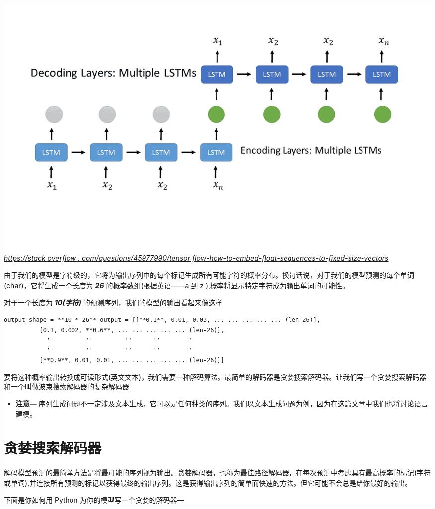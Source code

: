 ![](img/d23a11227a08b523fc2813d0b86b5623.png)

[*https://stack overflow . com/questions/45977990/tensor flow-how-to-embed-float-sequences-to-fixed-size-vectors*](https://stackoverflow.com/questions/45977990/tensorflow-how-to-embed-float-sequences-to-fixed-size-vectors)

由于我们的模型是字符级的，它将为输出序列中的每个标记生成所有可能字符的概率分布。换句话说，对于我们的模型预测的每个单词(char)，它将生成一个长度为 ***26*** 的概率数组(根据英语——a 到 z ),概率将显示特定字符成为输出单词的可能性。

对于一个长度为 ***10(字符)*** 的预测序列，我们的模型的输出看起来像这样

```
output_shape = **10 * 26** output = [[**0.1**, 0.01, 0.03, ... ... ... ... ... (len-26)],
          [0.1, 0.002, **0.6**, ... ... ... ... ... (len-26)],
            ''         ''         ''      ''       ''    
            ''         ''         ''      ''       '' 
          [**0.9**, 0.01, 0.01, ... ... ... ... ... (len-26)]]
```

要将这种概率输出转换成可读形式(英文文本)，我们需要一种解码算法。最简单的解码器是贪婪搜索解码器。让我们写一个贪婪搜索解码器和一个叫做波束搜索解码器的复杂解码器

*   **注意—** 序列生成问题不一定涉及文本生成，它可以是任何种类的序列。我们以文本生成问题为例，因为在这篇文章中我们也将讨论语言建模。

# 贪婪搜索解码器

解码模型预测的最简单方法是将最可能的序列视为输出。贪婪解码器，也称为最佳路径解码器，在每次预测中考虑具有最高概率的标记(字符或单词),并连接所有预测的标记以获得最终的输出序列。这是获得输出序列的简单而快速的方法。但它可能不会总是给你最好的输出。

下面是你如何用 Python 为你的模型写一个贪婪的解码器—
